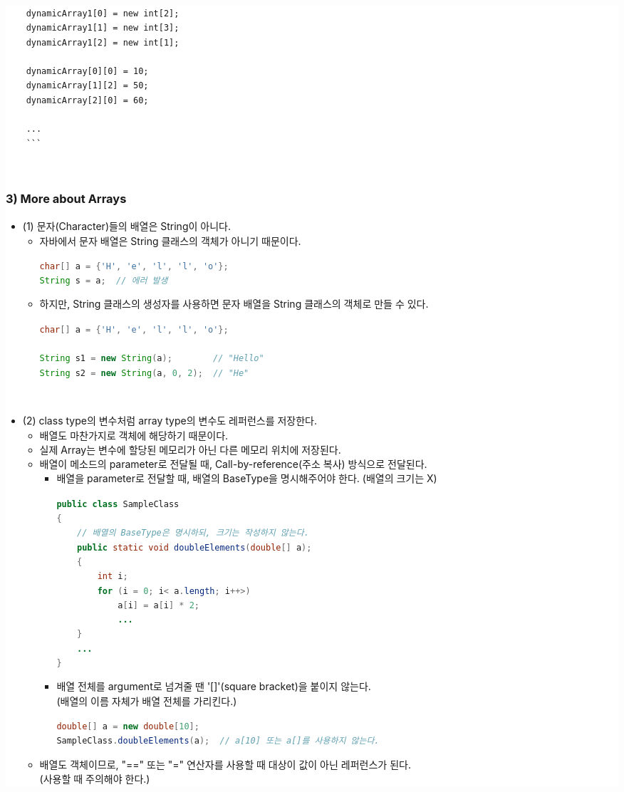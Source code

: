         dynamicArray1[0] = new int[2];
        dynamicArray1[1] = new int[3];
        dynamicArray1[2] = new int[1];

        dynamicArray[0][0] = 10;
        dynamicArray[1][2] = 50;
        dynamicArray[2][0] = 60;

        ...
        ```  

</br>

### 3) More about Arrays
- (1) 문자(Character)들의 배열은 String이 아니다.
    - 자바에서 문자 배열은 String 클래스의 객체가 아니기 때문이다.  
        ```java
        char[] a = {'H', 'e', 'l', 'l', 'o'};
        String s = a;  // 에러 발생
        ```  
    - 하지만, String 클래스의 생성자를 사용하면 문자 배열을 String 클래스의 객체로 만들 수 있다.  
        ```java
        char[] a = {'H', 'e', 'l', 'l', 'o'};

        String s1 = new String(a);        // "Hello"
        String s2 = new String(a, 0, 2);  // "He"
        ```  
</br>

- (2) class type의 변수처럼 array type의 변수도 레퍼런스를 저장한다.  
    - 배열도 마찬가지로 객체에 해당하기 때문이다.  
    - 실제 Array는 변수에 할당된 메모리가 아닌 다른 메모리 위치에 저장된다.  
    - 배열이 메소드의 parameter로 전달될 때, Call-by-reference(주소 복사) 방식으로 전달된다.  
        - 배열을 parameter로 전달할 때, 배열의 BaseType을 명시해주어야 한다. (배열의 크기는 X)
            ```java
            public class SampleClass
            {
                // 배열의 BaseType은 명시하되, 크기는 작성하지 않는다.
                public static void doubleElements(double[] a);
                {
                    int i;
                    for (i = 0; i< a.length; i++>)
                        a[i] = a[i] * 2;
                        ...
                }
                ...
            }
            ```
        - 배열 전체를 argument로 넘겨줄 땐 '[]'(square bracket)을 붙이지 않는다.  
        (배열의 이름 자체가 배열 전체를 가리킨다.)
            ```java
            double[] a = new double[10];
            SampleClass.doubleElements(a);  // a[10] 또는 a[]를 사용하지 않는다.
            ```
    - 배열도 객체이므로, "==" 또는 "=" 연산자를 사용할 때 대상이 값이 아닌 레퍼런스가 된다.  
    (사용할 때 주의해야 한다.)
